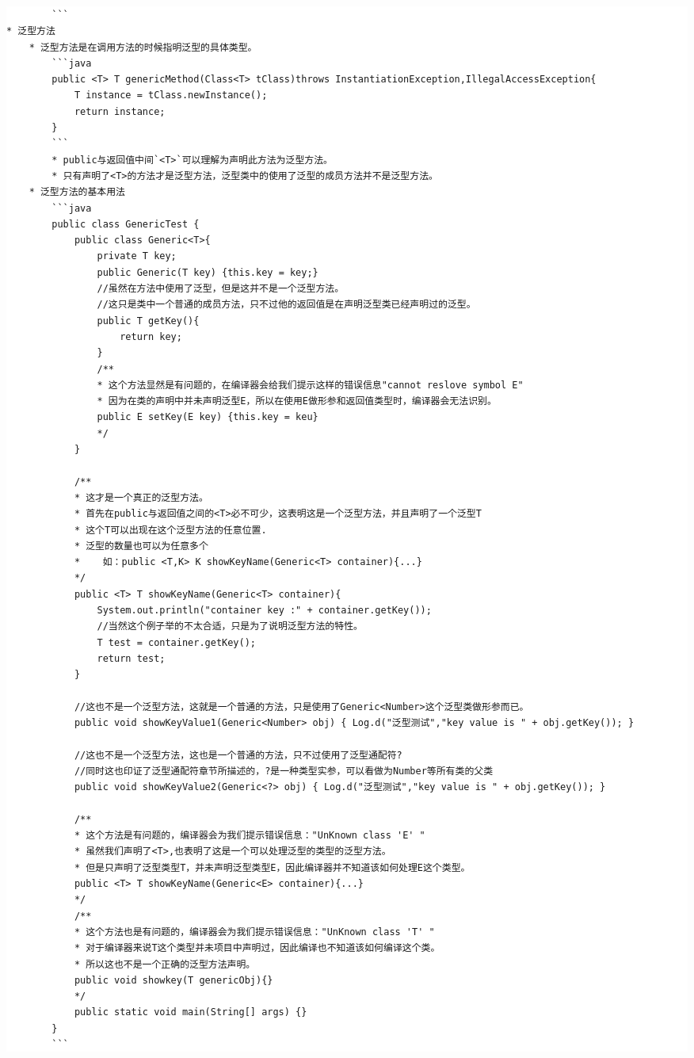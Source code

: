             ```
    * 泛型方法
        * 泛型方法是在调用方法的时候指明泛型的具体类型。
            ```java
            public <T> T genericMethod(Class<T> tClass)throws InstantiationException,IllegalAccessException{
                T instance = tClass.newInstance();
                return instance;
            }
            ```
            * public与返回值中间`<T>`可以理解为声明此方法为泛型方法。
            * 只有声明了<T>的方法才是泛型方法，泛型类中的使用了泛型的成员方法并不是泛型方法。
        * 泛型方法的基本用法
            ```java
            public class GenericTest {
                public class Generic<T>{     
                    private T key;
                    public Generic(T key) {this.key = key;}
                    //虽然在方法中使用了泛型，但是这并不是一个泛型方法。
                    //这只是类中一个普通的成员方法，只不过他的返回值是在声明泛型类已经声明过的泛型。
                    public T getKey(){
                        return key;
                    }
                    /**
                    * 这个方法显然是有问题的，在编译器会给我们提示这样的错误信息"cannot reslove symbol E"
                    * 因为在类的声明中并未声明泛型E，所以在使用E做形参和返回值类型时，编译器会无法识别。
                    public E setKey(E key) {this.key = keu}
                    */
                }

                /** 
                * 这才是一个真正的泛型方法。
                * 首先在public与返回值之间的<T>必不可少，这表明这是一个泛型方法，并且声明了一个泛型T
                * 这个T可以出现在这个泛型方法的任意位置.
                * 泛型的数量也可以为任意多个 
                *    如：public <T,K> K showKeyName(Generic<T> container){...}
                */
                public <T> T showKeyName(Generic<T> container){
                    System.out.println("container key :" + container.getKey());
                    //当然这个例子举的不太合适，只是为了说明泛型方法的特性。
                    T test = container.getKey();
                    return test;
                }

                //这也不是一个泛型方法，这就是一个普通的方法，只是使用了Generic<Number>这个泛型类做形参而已。
                public void showKeyValue1(Generic<Number> obj) { Log.d("泛型测试","key value is " + obj.getKey()); }

                //这也不是一个泛型方法，这也是一个普通的方法，只不过使用了泛型通配符?
                //同时这也印证了泛型通配符章节所描述的，?是一种类型实参，可以看做为Number等所有类的父类
                public void showKeyValue2(Generic<?> obj) { Log.d("泛型测试","key value is " + obj.getKey()); }

                /**
                * 这个方法是有问题的，编译器会为我们提示错误信息："UnKnown class 'E' "
                * 虽然我们声明了<T>,也表明了这是一个可以处理泛型的类型的泛型方法。
                * 但是只声明了泛型类型T，并未声明泛型类型E，因此编译器并不知道该如何处理E这个类型。
                public <T> T showKeyName(Generic<E> container){...}  
                */
                /**
                * 这个方法也是有问题的，编译器会为我们提示错误信息："UnKnown class 'T' "
                * 对于编译器来说T这个类型并未项目中声明过，因此编译也不知道该如何编译这个类。
                * 所以这也不是一个正确的泛型方法声明。
                public void showkey(T genericObj){}
                */
                public static void main(String[] args) {}
            }
            ```